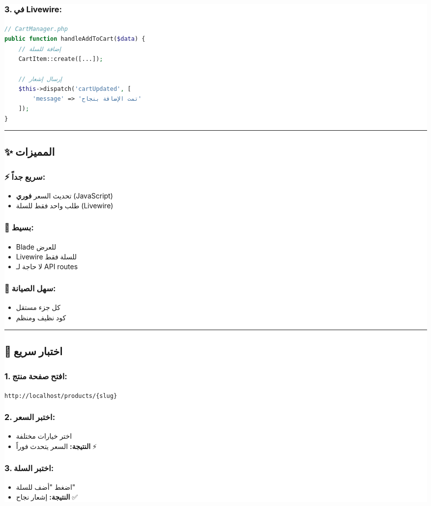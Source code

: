 ```javascript
```

### 3. في Livewire:
```php
// CartManager.php
public function handleAddToCart($data) {
    // إضافة للسلة
    CartItem::create([...]);
    
    // إرسال إشعار
    $this->dispatch('cartUpdated', [
        'message' => 'تمت الإضافة بنجاح'
    ]);
}
```

---

## ✨ المميزات

### ⚡ سريع جداً:
- تحديث السعر **فوري** (JavaScript)
- طلب واحد فقط للسلة (Livewire)

### 🎯 بسيط:
- Blade للعرض
- Livewire للسلة فقط
- لا حاجة لـ API routes

### 🔧 سهل الصيانة:
- كل جزء مستقل
- كود نظيف ومنظم

---

## 🧪 اختبار سريع

### 1. افتح صفحة منتج:
```
http://localhost/products/{slug}
```

### 2. اختبر السعر:
- اختر خيارات مختلفة
- **النتيجة:** السعر يتحدث فوراً ⚡

### 3. اختبر السلة:
- اضغط "أضف للسلة"
- **النتيجة:** إشعار نجاح ✅
